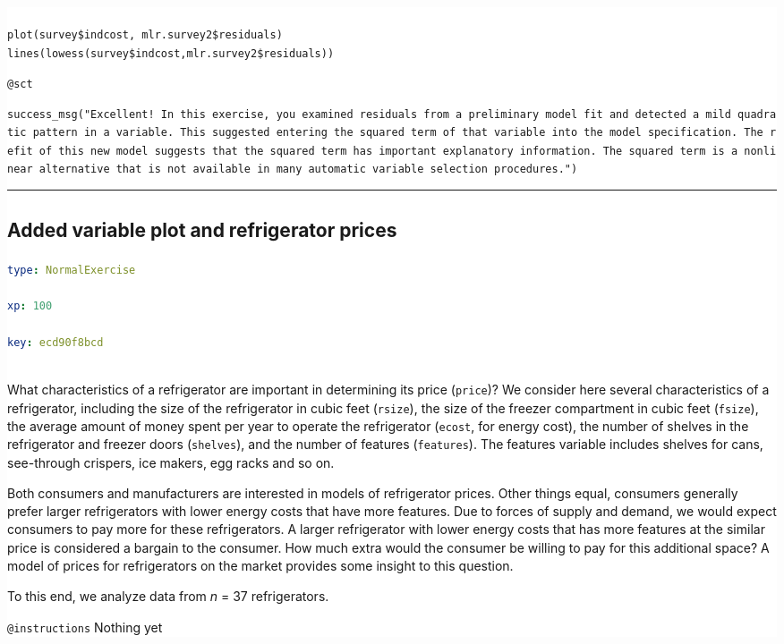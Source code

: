 ```{r}

plot(survey$indcost, mlr.survey2$residuals)
lines(lowess(survey$indcost,mlr.survey2$residuals))
```
`@sct`
```{r}
success_msg("Excellent! In this exercise, you examined residuals from a preliminary model fit and detected a mild quadratic pattern in a variable. This suggested entering the squared term of that variable into the model specification. The refit of this new model suggests that the squared term has important explanatory information. The squared term is a nonlinear alternative that is not available in many automatic variable selection procedures.")
```






---
## Added variable plot and refrigerator prices

```yaml
type: NormalExercise

xp: 100

key: ecd90f8bcd



```

What characteristics of a refrigerator are important in determining its price (`price`)? We consider here several characteristics of a refrigerator, including the size of the
refrigerator in cubic feet (`rsize`), the size of the freezer compartment in cubic feet (`fsize`), the average amount of money spent per year to operate the refrigerator (`ecost`, for energy cost), the number of shelves in the refrigerator and freezer doors (`shelves`), and the number of features (`features`). The features variable includes shelves for cans, see-through crispers, ice makers, egg racks and so on.

Both consumers and manufacturers are interested in models of refrigerator prices. Other things equal, consumers generally prefer larger refrigerators with lower energy costs that have more features. Due to forces of supply and demand, we would expect consumers to pay more for these refrigerators. A larger refrigerator with lower energy costs that has more features at the similar price is considered a bargain to the consumer. How much extra would the consumer be willing to pay for this additional space? A model of
prices for refrigerators on the market provides some insight to this question.

To this end, we analyze data from *n* = 37 refrigerators.

`@instructions`
Nothing yet




